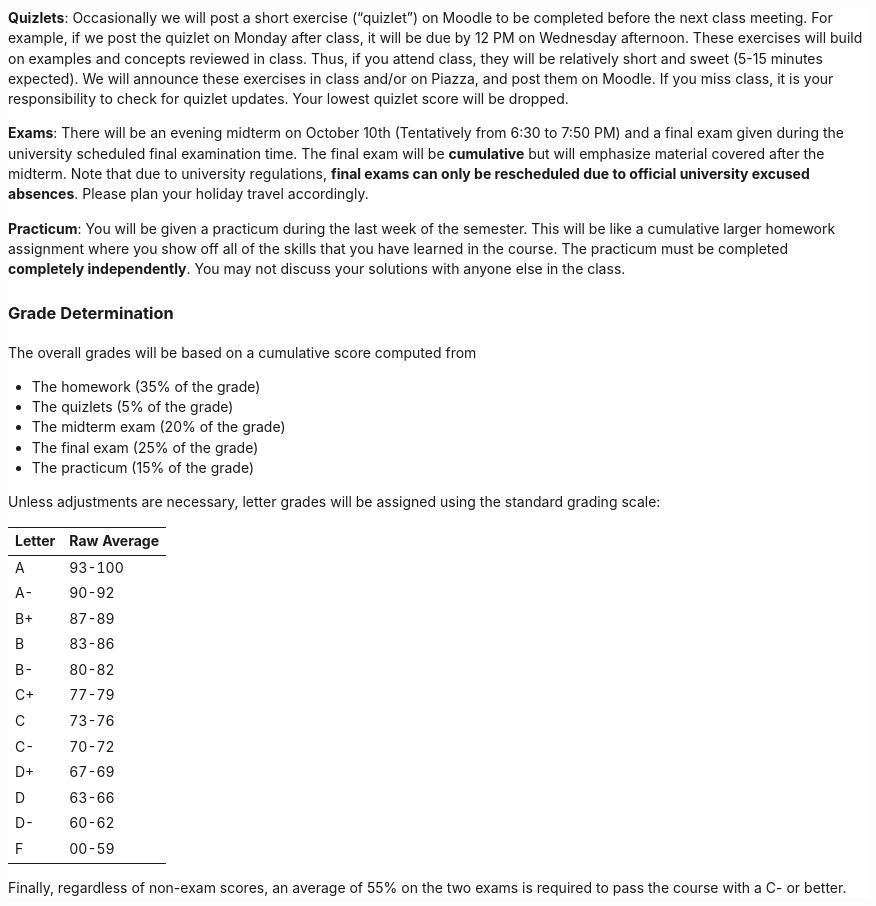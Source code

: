 **Quizlets**:  Occasionally we will post a short exercise (“quizlet”) on Moodle to be completed before the next class meeting. For example, if we post the quizlet on Monday after class, it will be due by 12 PM on Wednesday afternoon. These exercises will build on examples and concepts reviewed in class. Thus, if you attend class, they will be relatively short and sweet (5-15 minutes expected). We will announce these exercises in class and/or on Piazza, and post them on Moodle. If you miss class, it is your responsibility to check for quizlet updates. Your lowest quizlet score will be dropped.

**Exams**: There will be an evening midterm on October 10th (Tentatively from 6:30 to 7:50 PM) and a final exam given during the university scheduled final examination time.  The final exam will be **cumulative** but will emphasize material covered after the midterm. Note that due to university regulations, **final exams can only be rescheduled due to official university excused absences**.  Please plan your holiday travel accordingly.  

**Practicum**: You will be given a practicum during the last week of the semester.  This will be like a cumulative larger homework assignment where you show off all of the skills that you have learned in the course.  The practicum must be completed **completely independently**.  You may not discuss your solutions with anyone else in the class. 

### Grade Determination 

The overall grades will be based on a cumulative score computed from 

* The homework (35% of the grade)
* The quizlets (5% of the grade)
* The midterm exam (20% of the grade)
* The final exam (25% of the grade)
* The practicum (15% of the grade)

Unless adjustments are necessary, letter grades will be assigned using the standard grading scale: 

| Letter | Raw Average |
|--------|-------------|
|     A  |   93-100    |
|     A- |   90-92     |
|     B+ |   87-89     |
|     B  |   83-86     |
|     B- |   80-82     |
|     C+ |   77-79     |
|     C  |   73-76     |
|     C- |   70-72     |
|     D+ |   67-69     |
|     D  |   63-66     |
|     D- |   60-62     |
|     F  |   00-59     |

Finally, regardless of non-exam scores, an average of 55% on the two exams is required to pass the course with a C- or better.
